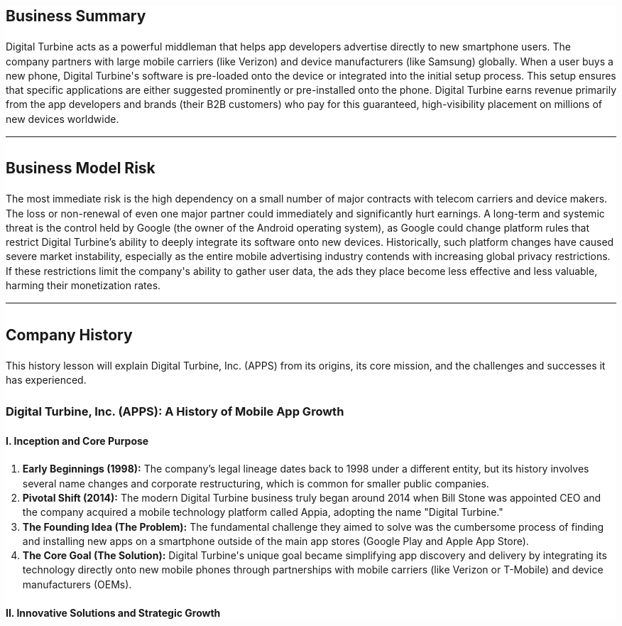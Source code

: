 ## Business Summary

Digital Turbine acts as a powerful middleman that helps app developers advertise directly to new smartphone users. The company partners with large mobile carriers (like Verizon) and device manufacturers (like Samsung) globally. When a user buys a new phone, Digital Turbine's software is pre-loaded onto the device or integrated into the initial setup process. This setup ensures that specific applications are either suggested prominently or pre-installed onto the phone. Digital Turbine earns revenue primarily from the app developers and brands (their B2B customers) who pay for this guaranteed, high-visibility placement on millions of new devices worldwide.

---

## Business Model Risk

The most immediate risk is the high dependency on a small number of major contracts with telecom carriers and device makers. The loss or non-renewal of even one major partner could immediately and significantly hurt earnings. A long-term and systemic threat is the control held by Google (the owner of the Android operating system), as Google could change platform rules that restrict Digital Turbine’s ability to deeply integrate its software onto new devices. Historically, such platform changes have caused severe market instability, especially as the entire mobile advertising industry contends with increasing global privacy restrictions. If these restrictions limit the company's ability to gather user data, the ads they place become less effective and less valuable, harming their monetization rates.

---

## Company History

This history lesson will explain Digital Turbine, Inc. (APPS) from its origins, its core mission, and the challenges and successes it has experienced.

### **Digital Turbine, Inc. (APPS): A History of Mobile App Growth**

#### **I. Inception and Core Purpose**

1.  **Early Beginnings (1998):** The company’s legal lineage dates back to 1998 under a different entity, but its history involves several name changes and corporate restructuring, which is common for smaller public companies.
2.  **Pivotal Shift (2014):** The modern Digital Turbine business truly began around 2014 when Bill Stone was appointed CEO and the company acquired a mobile technology platform called Appia, adopting the name "Digital Turbine."
3.  **The Founding Idea (The Problem):** The fundamental challenge they aimed to solve was the cumbersome process of finding and installing new apps on a smartphone outside of the main app stores (Google Play and Apple App Store).
4.  **The Core Goal (The Solution):** Digital Turbine's unique goal became simplifying app discovery and delivery by integrating its technology directly onto new mobile phones through partnerships with mobile carriers (like Verizon or T-Mobile) and device manufacturers (OEMs).

#### **II. Innovative Solutions and Strategic Growth**

